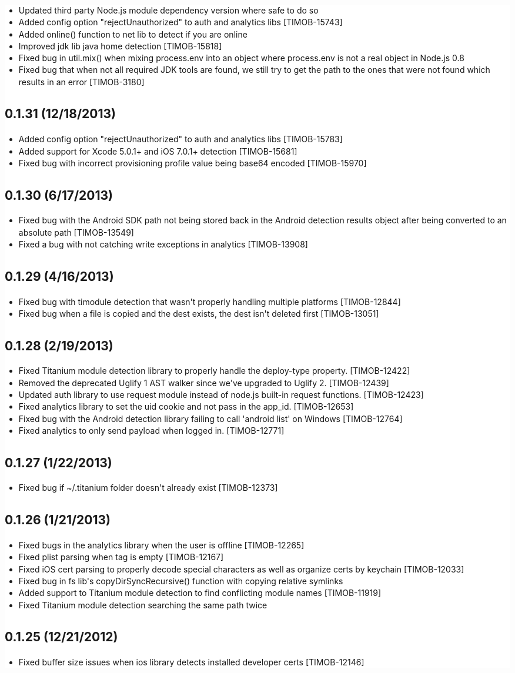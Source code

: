  * Updated third party Node.js module dependency version where safe to do so
 * Added config option "rejectUnauthorized" to auth and analytics libs [TIMOB-15743]
 * Added online() function to net lib to detect if you are online
 * Improved jdk lib java home detection [TIMOB-15818]
 * Fixed bug in util.mix() when mixing process.env into an object where process.env is not a real object in Node.js 0.8
 * Fixed bug that when not all required JDK tools are found, we still try to get the path to the ones that were not found which results in an error [TIMOB-3180]

0.1.31 (12/18/2013)
-------------------
 * Added config option "rejectUnauthorized" to auth and analytics libs [TIMOB-15783]
 * Added support for Xcode 5.0.1+ and iOS 7.0.1+ detection [TIMOB-15681]
 * Fixed bug with incorrect provisioning profile value being base64 encoded [TIMOB-15970]

0.1.30 (6/17/2013)
-------------------
 * Fixed bug with the Android SDK path not being stored back in the Android detection results object after being converted to an absolute path [TIMOB-13549]
 * Fixed a bug with not catching write exceptions in analytics [TIMOB-13908]

0.1.29 (4/16/2013)
-------------------
 * Fixed bug with timodule detection that wasn't properly handling multiple platforms [TIMOB-12844]
 * Fixed bug when a file is copied and the dest exists, the dest isn't deleted first [TIMOB-13051]

0.1.28 (2/19/2013)
-------------------
 * Fixed Titanium module detection library to properly handle the deploy-type property. [TIMOB-12422]
 * Removed the deprecated Uglify 1 AST walker since we've upgraded to Uglify 2. [TIMOB-12439]
 * Updated auth library to use request module instead of node.js built-in request functions. [TIMOB-12423]
 * Fixed analytics library to set the uid cookie and not pass in the app_id. [TIMOB-12653]
 * Fixed bug with the Android detection library failing to call 'android list' on Windows [TIMOB-12764]
 * Fixed analytics to only send payload when logged in. [TIMOB-12771]

0.1.27 (1/22/2013)
-------------------
 * Fixed bug if ~/.titanium folder doesn't already exist [TIMOB-12373]

0.1.26 (1/21/2013)
-------------------
 * Fixed bugs in the analytics library when the user is offline [TIMOB-12265]
 * Fixed plist parsing when <string> tag is empty [TIMOB-12167]
 * Fixed iOS cert parsing to properly decode special characters as well as organize certs by keychain [TIMOB-12033]
 * Fixed bug in fs lib's copyDirSyncRecursive() function with copying relative symlinks
 * Added support to Titanium module detection to find conflicting module names [TIMOB-11919]
 * Fixed Titanium module detection searching the same path twice

0.1.25 (12/21/2012)
-------------------
 * Fixed buffer size issues when ios library detects installed developer certs [TIMOB-12146]
